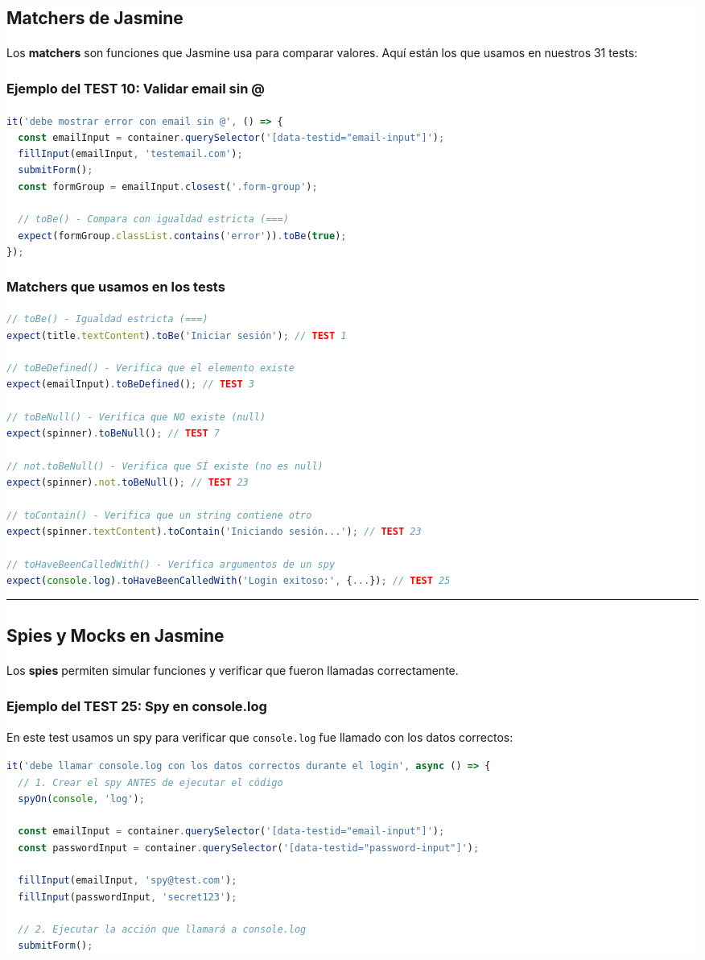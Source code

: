 
## Matchers de Jasmine

Los **matchers** son funciones que Jasmine usa para comparar valores. Aquí están los que usamos en nuestros 31 tests:

### Ejemplo del TEST 10: Validar email sin @

```javascript
it('debe mostrar error con email sin @', () => {
  const emailInput = container.querySelector('[data-testid="email-input"]');
  fillInput(emailInput, 'testemail.com');
  submitForm();
  const formGroup = emailInput.closest('.form-group');

  // toBe() - Compara con igualdad estricta (===)
  expect(formGroup.classList.contains('error')).toBe(true);
});
```

### Matchers que usamos en los tests

```javascript
// toBe() - Igualdad estricta (===)
expect(title.textContent).toBe('Iniciar sesión'); // TEST 1

// toBeDefined() - Verifica que el elemento existe
expect(emailInput).toBeDefined(); // TEST 3

// toBeNull() - Verifica que NO existe (null)
expect(spinner).toBeNull(); // TEST 7

// not.toBeNull() - Verifica que SÍ existe (no es null)
expect(spinner).not.toBeNull(); // TEST 23

// toContain() - Verifica que un string contiene otro
expect(spinner.textContent).toContain('Iniciando sesión...'); // TEST 23

// toHaveBeenCalledWith() - Verifica argumentos de un spy
expect(console.log).toHaveBeenCalledWith('Login exitoso:', {...}); // TEST 25
```

---

## Spies y Mocks en Jasmine

Los **spies** permiten simular funciones y verificar que fueron llamadas correctamente.

### Ejemplo del TEST 25: Spy en console.log

En este test usamos un spy para verificar que `console.log` fue llamado con los datos correctos:

```javascript
it('debe llamar console.log con los datos correctos durante el login', async () => {
  // 1. Crear el spy ANTES de ejecutar el código
  spyOn(console, 'log');

  const emailInput = container.querySelector('[data-testid="email-input"]');
  const passwordInput = container.querySelector('[data-testid="password-input"]');

  fillInput(emailInput, 'spy@test.com');
  fillInput(passwordInput, 'secret123');

  // 2. Ejecutar la acción que llamará a console.log
  submitForm();
```